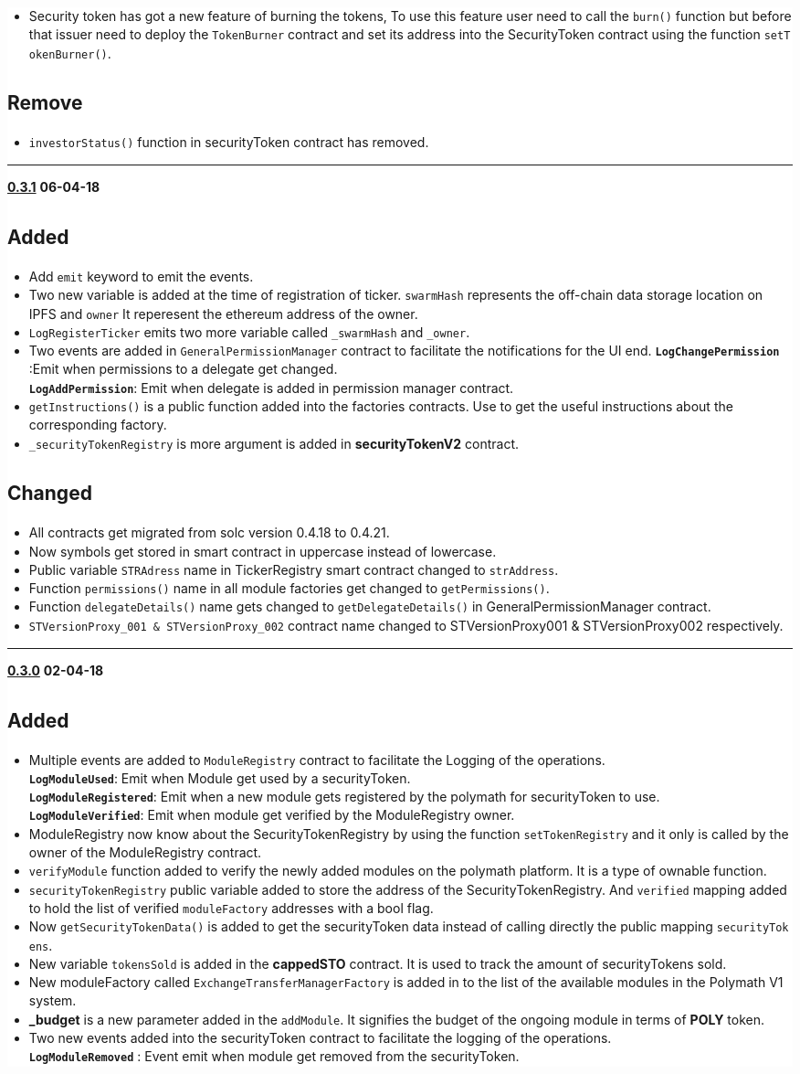 * Security token has got a new feature of burning the tokens, To use this feature user need to call the `burn()` function but before that issuer need to deploy the `TokenBurner` contract and set its address into the SecurityToken contract using the function `setTokenBurner()`.            

## Remove     

* `investorStatus()` function in securityToken contract has removed.

***

[__0.3.1__](https://www.npmjs.com/package/polymath-core?activeTab=readme) __06-04-18__

## Added
* Add `emit` keyword to emit the events.    
* Two new variable is added at the time of registration of ticker. `swarmHash` represents the off-chain data storage location on IPFS and `owner` It reperesent the ethereum address of the owner.       
* `LogRegisterTicker` emits two more variable called `_swarmHash` and `_owner`.   
* Two events are added in `GeneralPermissionManager` contract to facilitate the notifications for the UI end.
          __`LogChangePermission`__ :Emit when permissions to a delegate get changed.    
          __`LogAddPermission`__: Emit when delegate is added in permission manager contract.   
* `getInstructions()` is a public function added into the factories contracts. Use to get the useful instructions about the corresponding factory.   
* `_securityTokenRegistry` is more argument is added in __securityTokenV2__ contract.

## Changed
* All contracts get migrated from solc version 0.4.18 to 0.4.21.
* Now symbols get stored in smart contract in uppercase instead of lowercase.    
* Public variable `STRAdress` name in TickerRegistry smart contract changed to `strAddress`.   
* Function `permissions()` name in all module factories get changed to `getPermissions()`.   
* Function `delegateDetails()` name gets changed to `getDelegateDetails()` in GeneralPermissionManager contract.      
* `STVersionProxy_001 & STVersionProxy_002` contract name changed to STVersionProxy001 & STVersionProxy002 respectively.   

***

[__0.3.0__](https://www.npmjs.com/package/polymath-core?activeTab=readme) __02-04-18__

## Added   
* Multiple events are added to `ModuleRegistry` contract to facilitate the Logging of the operations.   
        __`LogModuleUsed`__: Emit when Module get used by a securityToken.    
        __`LogModuleRegistered`__: Emit when a new module gets registered by the polymath for securityToken to use.   
        __`LogModuleVerified`__: Emit when module get verified by the ModuleRegistry owner.   
* ModuleRegistry now know about the SecurityTokenRegistry by using the function `setTokenRegistry` and it only is called by the owner of the ModuleRegistry contract.
* `verifyModule` function added to verify the newly added modules on the polymath platform. It is a type of ownable function.
* `securityTokenRegistry` public variable added to store the address of the SecurityTokenRegistry. And `verified` mapping added to hold the list of verified `moduleFactory` addresses with a bool flag.   
* Now `getSecurityTokenData()` is added to get the securityToken data instead of calling directly the public mapping `securityTokens`.   
* New variable `tokensSold` is added in the __cappedSTO__ contract. It is used to track the amount of securityTokens sold.  
* New moduleFactory called `ExchangeTransferManagerFactory` is added in to the list of the available modules in the Polymath V1 system.   
* **_budget** is a new parameter added in the `addModule`. It signifies the budget of the ongoing module in terms of __POLY__ token.   
* Two new events added into the securityToken contract to facilitate the logging of the operations.   
       __`LogModuleRemoved`__ : Event emit when module get removed from the securityToken.